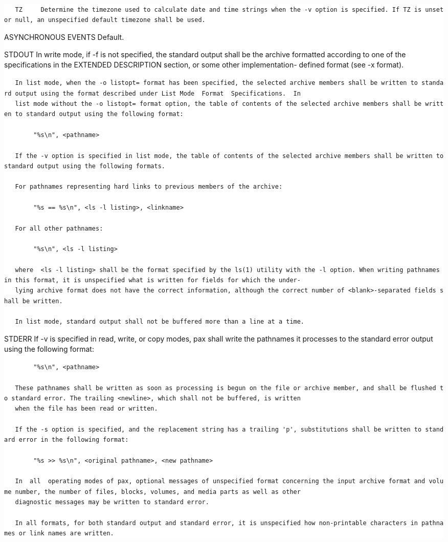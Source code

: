        TZ     Determine the timezone used to calculate date and time strings when the -v option is specified. If TZ is unset or null, an unspecified default timezone shall be used.


ASYNCHRONOUS EVENTS
       Default.


STDOUT
       In  write  mode,  if -f is not specified, the standard output shall be the archive formatted according to one of the specifications in the EXTENDED DESCRIPTION section, or some other implementation-
       defined format (see -x format).

       In list mode, when the -o listopt= format has been specified, the selected archive members shall be written to standard output using the format described under List Mode  Format  Specifications.  In
       list mode without the -o listopt= format option, the table of contents of the selected archive members shall be written to standard output using the following format:

            "%s\n", <pathname>

       If the -v option is specified in list mode, the table of contents of the selected archive members shall be written to standard output using the following formats.

       For pathnames representing hard links to previous members of the archive:

            "%s == %s\n", <ls -l listing>, <linkname>

       For all other pathnames:

            "%s\n", <ls -l listing>

       where  <ls -l listing> shall be the format specified by the ls(1) utility with the -l option. When writing pathnames in this format, it is unspecified what is written for fields for which the under‐
       lying archive format does not have the correct information, although the correct number of <blank>-separated fields shall be written.

       In list mode, standard output shall not be buffered more than a line at a time.


STDERR
       If -v is specified in read, write, or copy modes, pax shall write the pathnames it processes to the standard error output using the following format:

            "%s\n", <pathname>

       These pathnames shall be written as soon as processing is begun on the file or archive member, and shall be flushed to standard error. The trailing <newline>, which shall not be buffered, is written
       when the file has been read or written.

       If the -s option is specified, and the replacement string has a trailing 'p', substitutions shall be written to standard error in the following format:

            "%s >> %s\n", <original pathname>, <new pathname>

       In  all  operating modes of pax, optional messages of unspecified format concerning the input archive format and volume number, the number of files, blocks, volumes, and media parts as well as other
       diagnostic messages may be written to standard error.

       In all formats, for both standard output and standard error, it is unspecified how non-printable characters in pathnames or link names are written.
